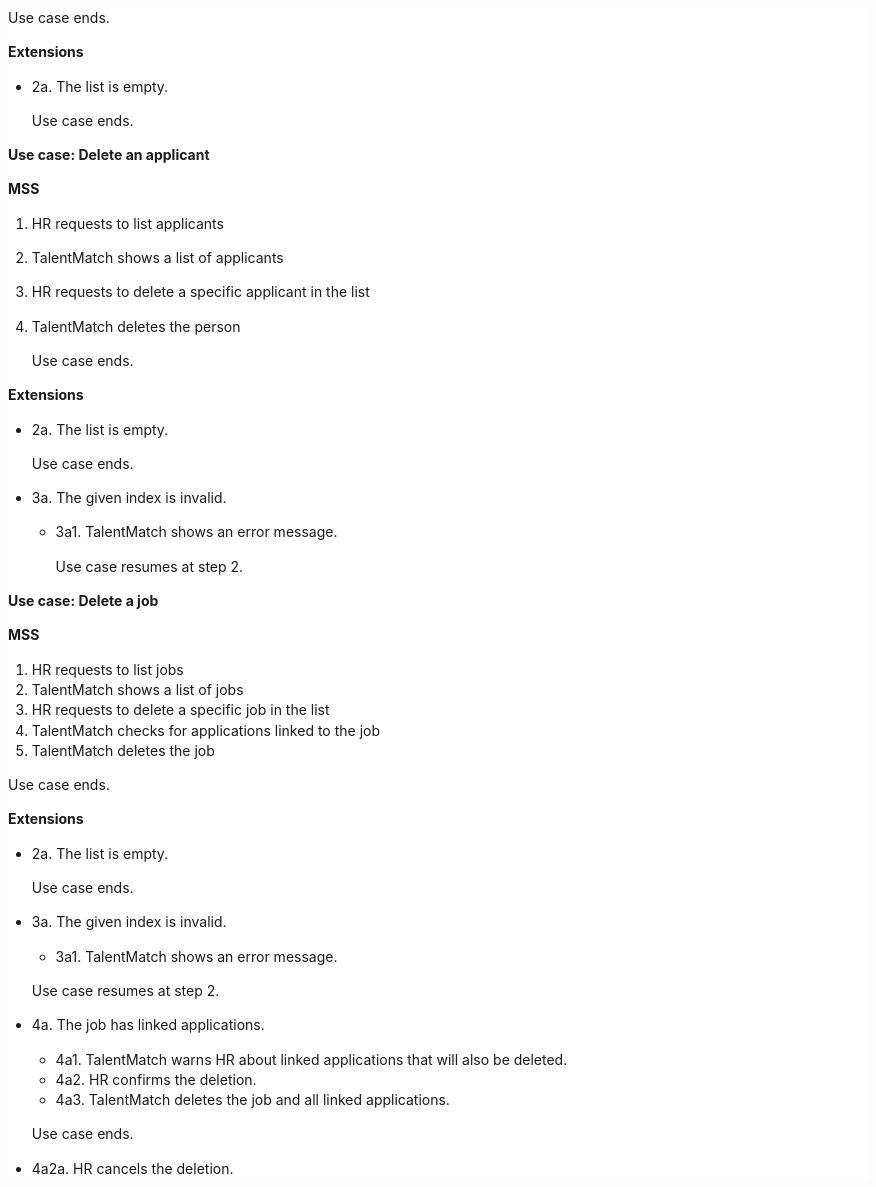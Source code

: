   Use case ends.

**Extensions**

* 2a. The list is empty.

  Use case ends.

**Use case: Delete an applicant**

**MSS**

1.  HR requests to list applicants
2.  TalentMatch shows a list of applicants
3.  HR requests to delete a specific applicant in the list
4.  TalentMatch deletes the person

    Use case ends.

**Extensions**

* 2a. The list is empty.

  Use case ends.

* 3a. The given index is invalid.

    * 3a1. TalentMatch shows an error message.

      Use case resumes at step 2.

**Use case: Delete a job**

**MSS**

1. HR requests to list jobs
2. TalentMatch shows a list of jobs
3. HR requests to delete a specific job in the list
4. TalentMatch checks for applications linked to the job
5. TalentMatch deletes the job

  Use case ends.

**Extensions**

* 2a. The list is empty.

  Use case ends.

* 3a. The given index is invalid.
  * 3a1. TalentMatch shows an error message.

  Use case resumes at step 2.

* 4a. The job has linked applications.
  * 4a1. TalentMatch warns HR about linked applications that will also be deleted.
  * 4a2. HR confirms the deletion.
  * 4a3. TalentMatch deletes the job and all linked applications.

  Use case ends.

* 4a2a. HR cancels the deletion.
